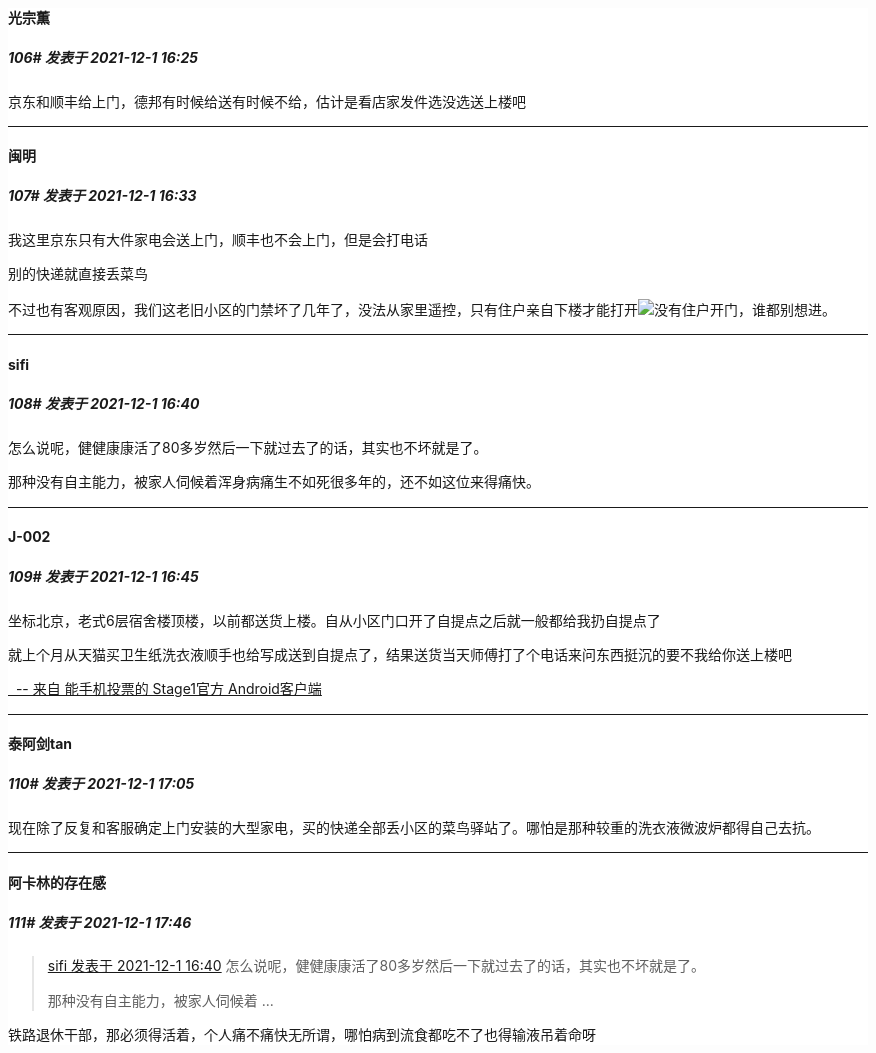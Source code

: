####  光宗薫  
##### 106#       发表于 2021-12-1 16:25

京东和顺丰给上门，德邦有时候给送有时候不给，估计是看店家发件选没选送上楼吧

*****

####  闽明  
##### 107#       发表于 2021-12-1 16:33

我这里京东只有大件家电会送上门，顺丰也不会上门，但是会打电话

别的快递就直接丢菜鸟

不过也有客观原因，我们这老旧小区的门禁坏了几年了，没法从家里遥控，只有住户亲自下楼才能打开<img src="https://static.saraba1st.com/image/smiley/face2017/049.png" referrerpolicy="no-referrer">没有住户开门，谁都别想进。

*****

####  sifi  
##### 108#       发表于 2021-12-1 16:40

怎么说呢，健健康康活了80多岁然后一下就过去了的话，其实也不坏就是了。

那种没有自主能力，被家人伺候着浑身病痛生不如死很多年的，还不如这位来得痛快。

*****

####  J-002  
##### 109#       发表于 2021-12-1 16:45

坐标北京，老式6层宿舍楼顶楼，以前都送货上楼。自从小区门口开了自提点之后就一般都给我扔自提点了

就上个月从天猫买卫生纸洗衣液顺手也给写成送到自提点了，结果送货当天师傅打了个电话来问东西挺沉的要不我给你送上楼吧

[  -- 来自 能手机投票的 Stage1官方 Android客户端](https://www.coolapk.com/apk/140634)



*****

####  泰阿剑tan  
##### 110#       发表于 2021-12-1 17:05

现在除了反复和客服确定上门安装的大型家电，买的快递全部丢小区的菜鸟驿站了。哪怕是那种较重的洗衣液微波炉都得自己去抗。



*****

####  阿卡林的存在感  
##### 111#       发表于 2021-12-1 17:46

<blockquote><a href="httphttps://bbs.saraba1st.com/2b/forum.php?mod=redirect&amp;goto=findpost&amp;pid=53772149&amp;ptid=2040246" target="_blank">sifi 发表于 2021-12-1 16:40</a>
怎么说呢，健健康康活了80多岁然后一下就过去了的话，其实也不坏就是了。

那种没有自主能力，被家人伺候着 ...</blockquote>
铁路退休干部，那必须得活着，个人痛不痛快无所谓，哪怕病到流食都吃不了也得输液吊着命呀
